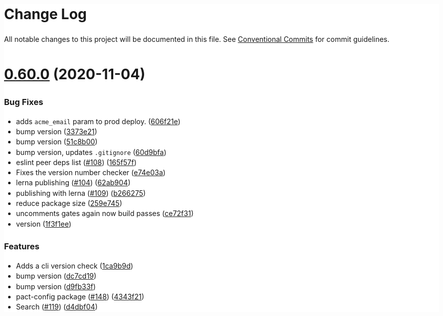 # Change Log

All notable changes to this project will be documented in this file.
See [Conventional Commits](https://conventionalcommits.org) for commit guidelines.

# [0.60.0](https://github.com/amido/stacks-webapp-template/compare/@amidostacks/eslint-config@0.19.0...@amidostacks/eslint-config@0.60.0) (2020-11-04)


### Bug Fixes

* adds `acme_email` param to prod deploy. ([606f21e](https://github.com/amido/stacks-webapp-template/commit/606f21e53569912a50c1ae6e3421376b2ed18850))
* bump version ([3373e21](https://github.com/amido/stacks-webapp-template/commit/3373e21331dc44d8c9c0ba20055805d51a291951))
* bump version ([51c8b00](https://github.com/amido/stacks-webapp-template/commit/51c8b002d9374ace623d76141c0a8e0d97d63f43))
* bump version, updates `.gitignore` ([60d9bfa](https://github.com/amido/stacks-webapp-template/commit/60d9bfa803a6ffc9d6061ab9df76c45549c8074d))
* eslint peer deps list ([#108](https://github.com/amido/stacks-webapp-template/issues/108)) ([165f57f](https://github.com/amido/stacks-webapp-template/commit/165f57f97b77657c3099a4ddd53211eac34e7060))
* Fixes the version number checker ([e74e03a](https://github.com/amido/stacks-webapp-template/commit/e74e03a75c3fc9908fa8c4bc10dd652a0f9decf5))
* lerna publishing  ([#104](https://github.com/amido/stacks-webapp-template/issues/104)) ([62ab904](https://github.com/amido/stacks-webapp-template/commit/62ab90463fab445c01d6579f6ee9893bba33aa12))
* publishing with lerna ([#109](https://github.com/amido/stacks-webapp-template/issues/109)) ([b266275](https://github.com/amido/stacks-webapp-template/commit/b2662750098ee6084e3308584c5ad654ba65c6d0))
* reduce package size ([259e745](https://github.com/amido/stacks-webapp-template/commit/259e74554e3e72ffb8e61f72accebd5e8e69c687))
* uncomments gates again now build passes ([ce72f31](https://github.com/amido/stacks-webapp-template/commit/ce72f316d4f8bdb2dc7adbba9571bc97f682aff5))
* version ([1f3f1ee](https://github.com/amido/stacks-webapp-template/commit/1f3f1ee661f29bdd2d16a11b7e5c1127f6cdf9b7))


### Features

* Adds a cli version check ([1ca9b9d](https://github.com/amido/stacks-webapp-template/commit/1ca9b9d20735b732f492b079797672c3646bfe80))
* bump version ([dc7cd19](https://github.com/amido/stacks-webapp-template/commit/dc7cd19daf45c5b6d16864e3d0dd381ef195b6c8))
* bump version ([d9fb33f](https://github.com/amido/stacks-webapp-template/commit/d9fb33f4c0512d2d72d05c96154949c20e5f6fd7))
* pact-config package ([#148](https://github.com/amido/stacks-webapp-template/issues/148)) ([4343f21](https://github.com/amido/stacks-webapp-template/commit/4343f21850a55ddb6966f4a6d093c80562b950eb))
* Search ([#119](https://github.com/amido/stacks-webapp-template/issues/119)) ([d4dbf04](https://github.com/amido/stacks-webapp-template/commit/d4dbf04cd4cbdd761de962f0c8388f02b6489497))
